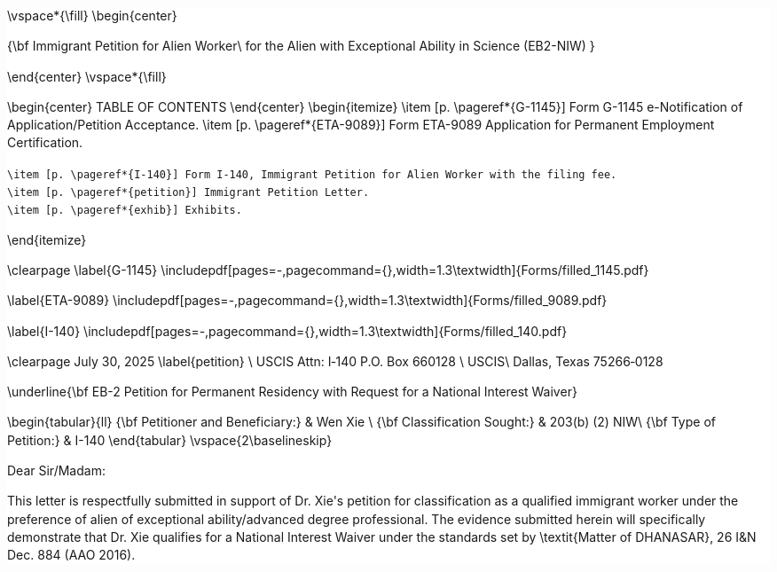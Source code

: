 \vspace*{\fill}
\begin{center}

{\bf 
Immigrant Petition for Alien Worker\\
for the Alien with Exceptional Ability in Science (EB2-NIW)
}

\end{center}
\vspace*{\fill}

\begin{center}
TABLE OF CONTENTS
\end{center}
\begin{itemize}
    \item [p. \pageref*{G-1145}] Form G-1145 e-Notification of Application/Petition Acceptance. 
    \item [p. \pageref*{ETA-9089}] Form ETA-9089 Application for Permanent Employment Certification. 
        
    \item [p. \pageref*{I-140}] Form I-140, Immigrant Petition for Alien Worker with the filing fee.
    \item [p. \pageref*{petition}] Immigrant Petition Letter.
    \item [p. \pageref*{exhib}] Exhibits.
\end{itemize}

\clearpage
\label{G-1145}
\includepdf[pages=-,pagecommand={},width=1.3\textwidth]{Forms/filled_1145.pdf}

\label{ETA-9089}
\includepdf[pages=-,pagecommand={},width=1.3\textwidth]{Forms/filled_9089.pdf}


\label{I-140}
\includepdf[pages=-,pagecommand={},width=1.3\textwidth]{Forms/filled_140.pdf}

\clearpage
July 30, 2025
\label{petition}
\\
USCIS  Attn: I‑140  P.O. Box 660128 \\
USCIS\\
Dallas, Texas 75266‑0128

\underline{\bf EB-2 Petition for Permanent Residency with Request for a National Interest Waiver}

\begin{tabular}{ll}
{\bf Petitioner and Beneficiary:} & Wen Xie \\
{\bf Classification Sought:} & 203(b) (2) NIW\\
{\bf Type of Petition:} & I-140
\end{tabular}
\vspace{2\baselineskip}

Dear Sir/Madam:

This letter is respectfully submitted in support of Dr. Xie's petition for classification as a qualified immigrant worker under the preference of alien of exceptional ability/advanced degree professional. The evidence submitted herein will specifically demonstrate that Dr. Xie qualifies for a National Interest Waiver under the standards set by \textit{Matter of DHANASAR}, 26 I\&N Dec. 884 (AAO 2016).

